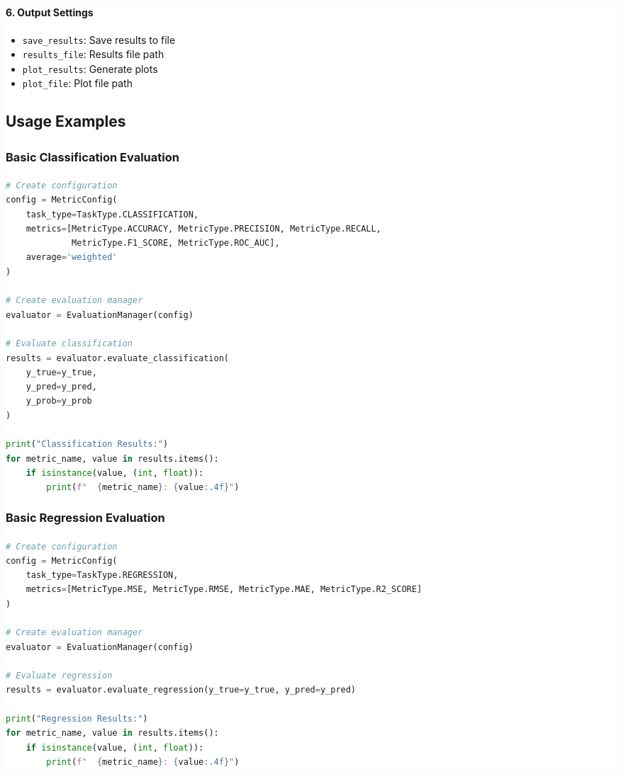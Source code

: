 #### **6. Output Settings**
- `save_results`: Save results to file
- `results_file`: Results file path
- `plot_results`: Generate plots
- `plot_file`: Plot file path

## Usage Examples

### Basic Classification Evaluation

```python
# Create configuration
config = MetricConfig(
    task_type=TaskType.CLASSIFICATION,
    metrics=[MetricType.ACCURACY, MetricType.PRECISION, MetricType.RECALL, 
             MetricType.F1_SCORE, MetricType.ROC_AUC],
    average='weighted'
)

# Create evaluation manager
evaluator = EvaluationManager(config)

# Evaluate classification
results = evaluator.evaluate_classification(
    y_true=y_true,
    y_pred=y_pred,
    y_prob=y_prob
)

print("Classification Results:")
for metric_name, value in results.items():
    if isinstance(value, (int, float)):
        print(f"  {metric_name}: {value:.4f}")
```

### Basic Regression Evaluation

```python
# Create configuration
config = MetricConfig(
    task_type=TaskType.REGRESSION,
    metrics=[MetricType.MSE, MetricType.RMSE, MetricType.MAE, MetricType.R2_SCORE]
)

# Create evaluation manager
evaluator = EvaluationManager(config)

# Evaluate regression
results = evaluator.evaluate_regression(y_true=y_true, y_pred=y_pred)

print("Regression Results:")
for metric_name, value in results.items():
    if isinstance(value, (int, float)):
        print(f"  {metric_name}: {value:.4f}")
```
